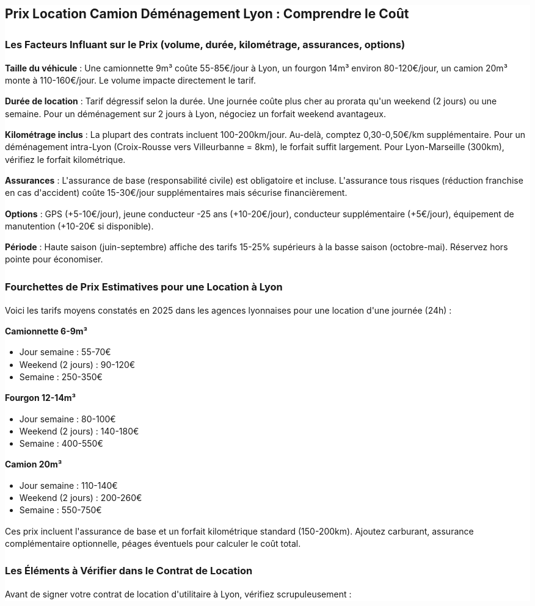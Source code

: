 ## Prix Location Camion Déménagement Lyon : Comprendre le Coût

### Les Facteurs Influant sur le Prix (volume, durée, kilométrage, assurances, options)

**Taille du véhicule** : Une camionnette 9m³ coûte 55-85€/jour à Lyon, un fourgon 14m³ environ 80-120€/jour, un camion 20m³ monte à 110-160€/jour. Le volume impacte directement le tarif.

**Durée de location** : Tarif dégressif selon la durée. Une journée coûte plus cher au prorata qu'un weekend (2 jours) ou une semaine. Pour un déménagement sur 2 jours à Lyon, négociez un forfait weekend avantageux.

**Kilométrage inclus** : La plupart des contrats incluent 100-200km/jour. Au-delà, comptez 0,30-0,50€/km supplémentaire. Pour un déménagement intra-Lyon (Croix-Rousse vers Villeurbanne = 8km), le forfait suffit largement. Pour Lyon-Marseille (300km), vérifiez le forfait kilométrique.

**Assurances** : L'assurance de base (responsabilité civile) est obligatoire et incluse. L'assurance tous risques (réduction franchise en cas d'accident) coûte 15-30€/jour supplémentaires mais sécurise financièrement.

**Options** : GPS (+5-10€/jour), jeune conducteur -25 ans (+10-20€/jour), conducteur supplémentaire (+5€/jour), équipement de manutention (+10-20€ si disponible).

**Période** : Haute saison (juin-septembre) affiche des tarifs 15-25% supérieurs à la basse saison (octobre-mai). Réservez hors pointe pour économiser.

### Fourchettes de Prix Estimatives pour une Location à Lyon

Voici les tarifs moyens constatés en 2025 dans les agences lyonnaises pour une location d'une journée (24h) :

**Camionnette 6-9m³**
- Jour semaine : 55-70€
- Weekend (2 jours) : 90-120€
- Semaine : 250-350€

**Fourgon 12-14m³**
- Jour semaine : 80-100€
- Weekend (2 jours) : 140-180€
- Semaine : 400-550€

**Camion 20m³**
- Jour semaine : 110-140€
- Weekend (2 jours) : 200-260€
- Semaine : 550-750€

Ces prix incluent l'assurance de base et un forfait kilométrique standard (150-200km). Ajoutez carburant, assurance complémentaire optionnelle, péages éventuels pour calculer le coût total.

### Les Éléments à Vérifier dans le Contrat de Location

Avant de signer votre contrat de location d'utilitaire à Lyon, vérifiez scrupuleusement :
